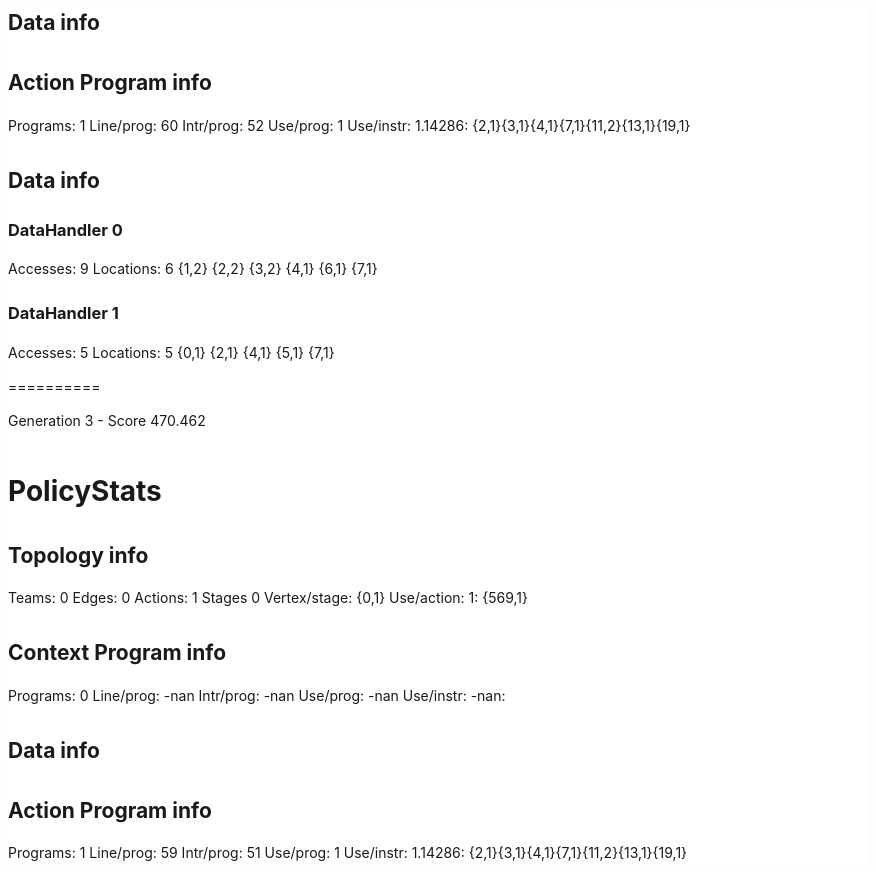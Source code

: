 ## Data info


## Action Program info
Programs:	1
Line/prog:	60
Intr/prog:	52
Use/prog:	1
Use/instr:	1.14286: {2,1}{3,1}{4,1}{7,1}{11,2}{13,1}{19,1}

## Data info

### DataHandler 0
Accesses:	9
Locations:	6
{1,2} {2,2} {3,2} {4,1} {6,1} {7,1} 

### DataHandler 1
Accesses:	5
Locations:	5
{0,1} {2,1} {4,1} {5,1} {7,1} 


==========

Generation 3 - Score 470.462

# PolicyStats
## Topology info
Teams:		0
Edges:		0
Actions:	1
Stages		0
Vertex/stage:	{0,1} 
Use/action:	1: {569,1} 

## Context Program info
Programs:	0
Line/prog:	-nan
Intr/prog:	-nan
Use/prog:	-nan
Use/instr:	-nan: 

## Data info


## Action Program info
Programs:	1
Line/prog:	59
Intr/prog:	51
Use/prog:	1
Use/instr:	1.14286: {2,1}{3,1}{4,1}{7,1}{11,2}{13,1}{19,1}
